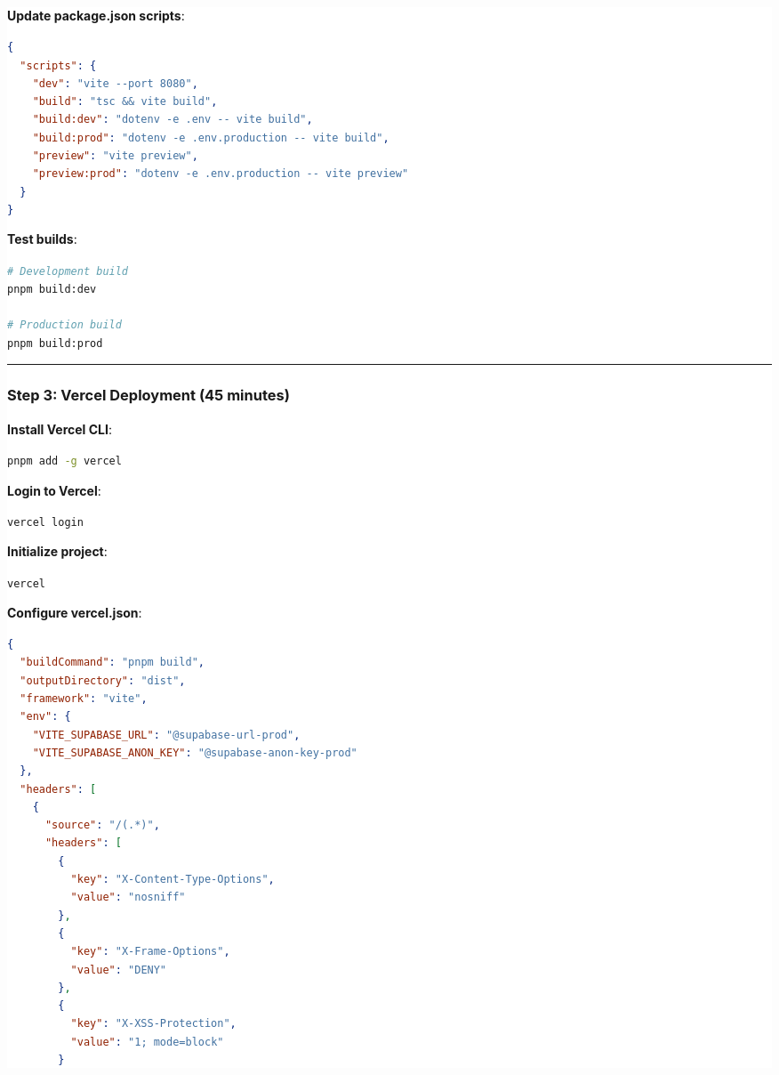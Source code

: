 **Update package.json scripts**:
```json
{
  "scripts": {
    "dev": "vite --port 8080",
    "build": "tsc && vite build",
    "build:dev": "dotenv -e .env -- vite build",
    "build:prod": "dotenv -e .env.production -- vite build",
    "preview": "vite preview",
    "preview:prod": "dotenv -e .env.production -- vite preview"
  }
}
```

**Test builds**:
```bash
# Development build
pnpm build:dev

# Production build
pnpm build:prod
```

---

### Step 3: Vercel Deployment (45 minutes)

**Install Vercel CLI**:
```bash
pnpm add -g vercel
```

**Login to Vercel**:
```bash
vercel login
```

**Initialize project**:
```bash
vercel
```

**Configure vercel.json**:
```json
{
  "buildCommand": "pnpm build",
  "outputDirectory": "dist",
  "framework": "vite",
  "env": {
    "VITE_SUPABASE_URL": "@supabase-url-prod",
    "VITE_SUPABASE_ANON_KEY": "@supabase-anon-key-prod"
  },
  "headers": [
    {
      "source": "/(.*)",
      "headers": [
        {
          "key": "X-Content-Type-Options",
          "value": "nosniff"
        },
        {
          "key": "X-Frame-Options",
          "value": "DENY"
        },
        {
          "key": "X-XSS-Protection",
          "value": "1; mode=block"
        }
```